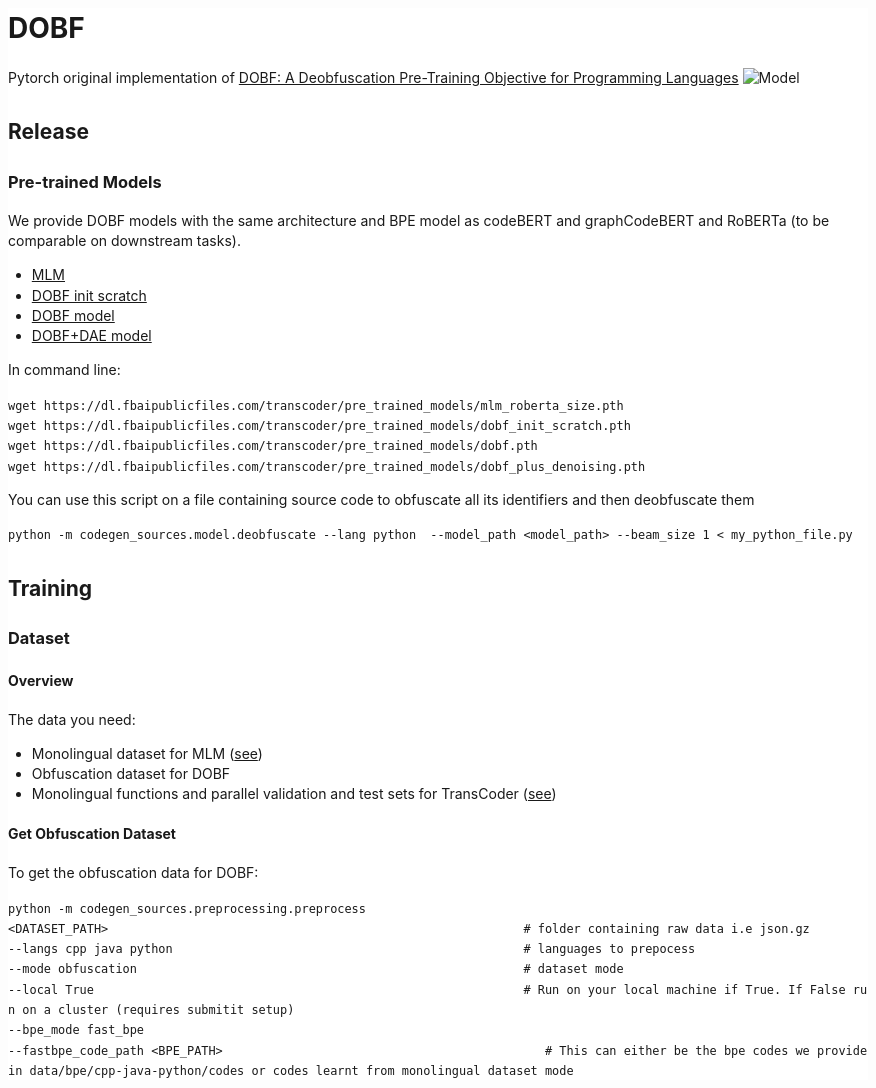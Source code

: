 
# DOBF

Pytorch original implementation of [DOBF: A Deobfuscation Pre-Training Objective for Programming Languages](https://arxiv.org/pdf/2102.07492.pdf)
![Model](https://dl.fbaipublicfiles.com/transcoder/images/schema_deobfuscation.png)

## Release

### Pre-trained Models 

We provide DOBF models with the same architecture and BPE model as codeBERT and graphCodeBERT and RoBERTa (to be comparable on downstream tasks).

- [MLM](https://dl.fbaipublicfiles.com/transcoder/pre_trained_models/mlm_roberta_size.pth)
- [DOBF init scratch](https://dl.fbaipublicfiles.com/transcoder/pre_trained_models/dobf_init_scratch.pth)
- [DOBF model](https://dl.fbaipublicfiles.com/transcoder/pre_trained_models/dobf.pth)
- [DOBF+DAE model](https://dl.fbaipublicfiles.com/transcoder/pre_trained_models/dobf_plus_denoising.pth)

In command line:
```angular2html
wget https://dl.fbaipublicfiles.com/transcoder/pre_trained_models/mlm_roberta_size.pth
wget https://dl.fbaipublicfiles.com/transcoder/pre_trained_models/dobf_init_scratch.pth
wget https://dl.fbaipublicfiles.com/transcoder/pre_trained_models/dobf.pth
wget https://dl.fbaipublicfiles.com/transcoder/pre_trained_models/dobf_plus_denoising.pth
```

You can use this script on a file containing source code to obfuscate all its identifiers and then deobfuscate them
```
python -m codegen_sources.model.deobfuscate --lang python  --model_path <model_path> --beam_size 1 < my_python_file.py
```




## Training

### Dataset
#### Overview
The data you need:
- Monolingual dataset for MLM ([see](transcoder.md#overview))
- Obfuscation dataset for DOBF
- Monolingual functions and parallel validation and test sets for TransCoder ([see](transcoder.md#overview))

#### Get Obfuscation Dataset

To get the obfuscation data for DOBF:
```
python -m codegen_sources.preprocessing.preprocess 
<DATASET_PATH>                                                          # folder containing raw data i.e json.gz
--langs cpp java python                                                 # languages to prepocess
--mode obfuscation                                                      # dataset mode
--local True                                                            # Run on your local machine if True. If False run on a cluster (requires submitit setup)
--bpe_mode fast_bpe
--fastbpe_code_path <BPE_PATH>                                             # This can either be the bpe codes we provide in data/bpe/cpp-java-python/codes or codes learnt from monolingual dataset mode
```
